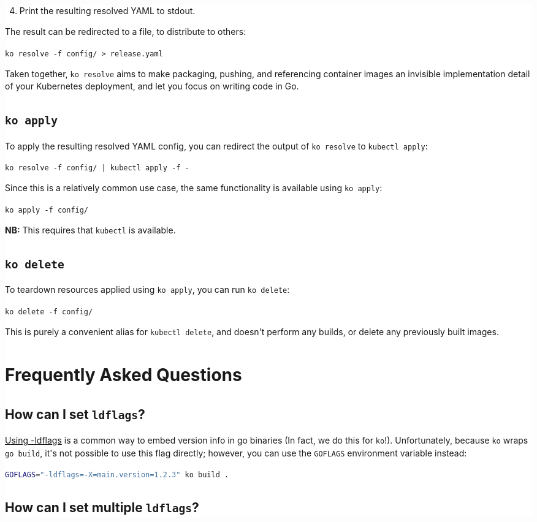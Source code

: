 4. Print the resulting resolved YAML to stdout.

The result can be redirected to a file, to distribute to others:

```
ko resolve -f config/ > release.yaml
```

Taken together, `ko resolve` aims to make packaging, pushing, and referencing
container images an invisible implementation detail of your Kubernetes
deployment, and let you focus on writing code in Go.

## `ko apply`

To apply the resulting resolved YAML config, you can redirect the output of
`ko resolve` to `kubectl apply`:

```
ko resolve -f config/ | kubectl apply -f -
```

Since this is a relatively common use case, the same functionality is available
using `ko apply`:

```
ko apply -f config/
```

**NB:** This requires that `kubectl` is available.

## `ko delete`

To teardown resources applied using `ko apply`, you can run `ko delete`:

```
ko delete -f config/
```

This is purely a convenient alias for `kubectl delete`, and doesn't perform any
builds, or delete any previously built images.

# Frequently Asked Questions

## How can I set `ldflags`?

[Using -ldflags](https://blog.cloudflare.com/setting-go-variables-at-compile-time/)
is a common way to embed version info in go binaries (In fact, we do this for
`ko`!). Unfortunately, because `ko` wraps `go build`, it's not possible to use
this flag directly; however, you can use the `GOFLAGS` environment variable
instead:

```sh
GOFLAGS="-ldflags=-X=main.version=1.2.3" ko build .
```

## How can I set multiple `ldflags`?
